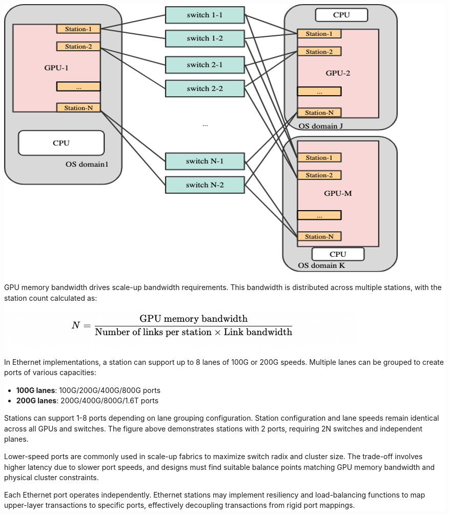 ![Network Topology](images/topo.png)

GPU memory bandwidth drives scale-up bandwidth requirements. This bandwidth is distributed across multiple stations, with the station count calculated as:

![Bandwidth Calculation](images/math.png)

In Ethernet implementations, a station can support up to 8 lanes of 100G or 200G speeds. Multiple lanes can be grouped to create ports of various capacities:
- **100G lanes**: 100G/200G/400G/800G ports
- **200G lanes**: 200G/400G/800G/1.6T ports

Stations can support 1-8 ports depending on lane grouping configuration. Station configuration and lane speeds remain identical across all GPUs and switches. The figure above demonstrates stations with 2 ports, requiring 2N switches and independent planes.

Lower-speed ports are commonly used in scale-up fabrics to maximize switch radix and cluster size. The trade-off involves higher latency due to slower port speeds, and designs must find suitable balance points matching GPU memory bandwidth and physical cluster constraints.

Each Ethernet port operates independently. Ethernet stations may implement resiliency and load-balancing functions to map upper-layer transactions to specific ports, effectively decoupling transactions from rigid port mappings.
